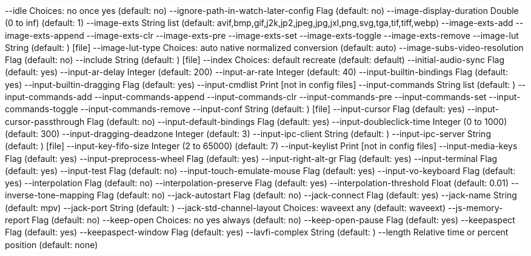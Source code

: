  --idle                           Choices: no once yes (default: no)
 --ignore-path-in-watch-later-config Flag (default: no)
 --image-display-duration         Double (0 to inf) (default: 1)
 --image-exts                     String list (default: avif,bmp,gif,j2k,jp2,jpeg,jpg,jxl,png,svg,tga,tif,tiff,webp)
    --image-exts-add
    --image-exts-append
    --image-exts-clr
    --image-exts-pre
    --image-exts-set
    --image-exts-toggle
    --image-exts-remove
 --image-lut                      String (default: ) [file]
 --image-lut-type                 Choices: auto native normalized conversion (default: auto)
 --image-subs-video-resolution    Flag (default: no)
 --include                        String (default: ) [file]
 --index                          Choices: default recreate (default: default)
 --initial-audio-sync             Flag (default: yes)
 --input-ar-delay                 Integer (default: 200)
 --input-ar-rate                  Integer (default: 40)
 --input-builtin-bindings         Flag (default: yes)
 --input-builtin-dragging         Flag (default: yes)
 --input-cmdlist                  Print [not in config files]
 --input-commands                 String list (default: )
    --input-commands-add
    --input-commands-append
    --input-commands-clr
    --input-commands-pre
    --input-commands-set
    --input-commands-toggle
    --input-commands-remove
 --input-conf                     String (default: ) [file]
 --input-cursor                   Flag (default: yes)
 --input-cursor-passthrough       Flag (default: no)
 --input-default-bindings         Flag (default: yes)
 --input-doubleclick-time         Integer (0 to 1000) (default: 300)
 --input-dragging-deadzone        Integer (default: 3)
 --input-ipc-client               String (default: )
 --input-ipc-server               String (default: ) [file]
 --input-key-fifo-size            Integer (2 to 65000) (default: 7)
 --input-keylist                  Print [not in config files]
 --input-media-keys               Flag (default: yes)
 --input-preprocess-wheel         Flag (default: yes)
 --input-right-alt-gr             Flag (default: yes)
 --input-terminal                 Flag (default: yes)
 --input-test                     Flag (default: no)
 --input-touch-emulate-mouse      Flag (default: yes)
 --input-vo-keyboard              Flag (default: yes)
 --interpolation                  Flag (default: no)
 --interpolation-preserve         Flag (default: yes)
 --interpolation-threshold        Float (default: 0.01)
 --inverse-tone-mapping           Flag (default: no)
 --jack-autostart                 Flag (default: no)
 --jack-connect                   Flag (default: yes)
 --jack-name                      String (default: mpv)
 --jack-port                      String (default: )
 --jack-std-channel-layout        Choices: waveext any (default: waveext)
 --js-memory-report               Flag (default: no)
 --keep-open                      Choices: no yes always (default: no)
 --keep-open-pause                Flag (default: yes)
 --keepaspect                     Flag (default: yes)
 --keepaspect-window              Flag (default: yes)
 --lavfi-complex                  String (default: )
 --length                         Relative time or percent position (default: none)